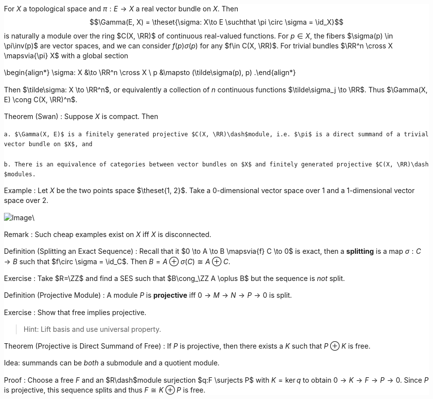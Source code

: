 For $X$ a topological space and $\pi:E\to X$ a real vector bundle on $X$.
Then $$\Gamma(E, X) = \theset{\sigma: X\to E \suchthat \pi \circ \sigma = \id_X}$$ is naturally a module over the ring $C(X, \RR)$ of continuous real-valued functions.
For $p\in X$, the fibers $\sigma(p) \in \pi\inv(p)$ are vector spaces, and we can consider $f(p)\sigma(p)$ for any $f\in C(X, \RR)$.
For trivial bundles $\RR^n \cross X \mapsvia{\pi} X$ with a global section

\begin{align*}
\sigma: X &\to \RR^n \cross X \\
p &\mapsto (\tilde\sigma(p), p)
.\end{align*}

Then $\tilde\sigma: X \to \RR^n$, or equivalently a collection of $n$ continuous functions $\tilde\sigma_j \to \RR$.
Thus $\Gamma(X, E) \cong C(X, \RR)^n$.

Theorem (Swan)
:   Suppose $X$ is compact. 
    Then

    a. $\Gamma(X, E)$ is a finitely generated projective $C(X, \RR)\dash$module, i.e. $\pi$ is a direct summand of a trivial vector bundle on $X$, and

    b. There is an equivalence of categories between vector bundles on $X$ and finitely generated projective $C(X, \RR)\dash$modules.

Example
: Let $X$ be the two points space $\theset{1, 2}$.
  Take a 0-dimensional vector space over $1$ and a 1-dimensional vector space over $2$.

  ![Image](figures/2020-02-07-11:30.png)\

Remark
: Such cheap examples exist on $X$ iff $X$ is disconnected.

Definition (Splitting an Exact Sequence)
: Recall that it $0 \to A \to B \mapsvia{f} C \to 0$ is exact, then a **splitting** is a map $\sigma: C\to B$ such that $f\circ \sigma = \id_C$.
  Then $B = A \oplus \sigma(C) \cong A \oplus C$.

Exercise
: Take $R=\ZZ$ and find a SES such that $B\cong_\ZZ A \oplus B$ but the sequence is *not* split.

Definition (Projective Module)
: A module $P$ is **projective** iff $0 \to M \to N \to P \to 0$ is split.

Exercise
: Show that free implies projective.

> Hint: Lift basis and use universal property.

Theorem (Projective is Direct Summand of Free)
: If $P$ is projective, then there exists a $K$ such that $P\oplus K$ is free.

Idea: summands can be *both* a submodule and a quotient module.

Proof
: Choose a free $F$ and an $R\dash$module surjection $q:F \surjects P$ with $K = \ker q$ to obtain $0 \to K \to F \to P \to 0$.
  Since $P$ is projective, this sequence splits and thus $F \cong K \oplus P$ is free.

